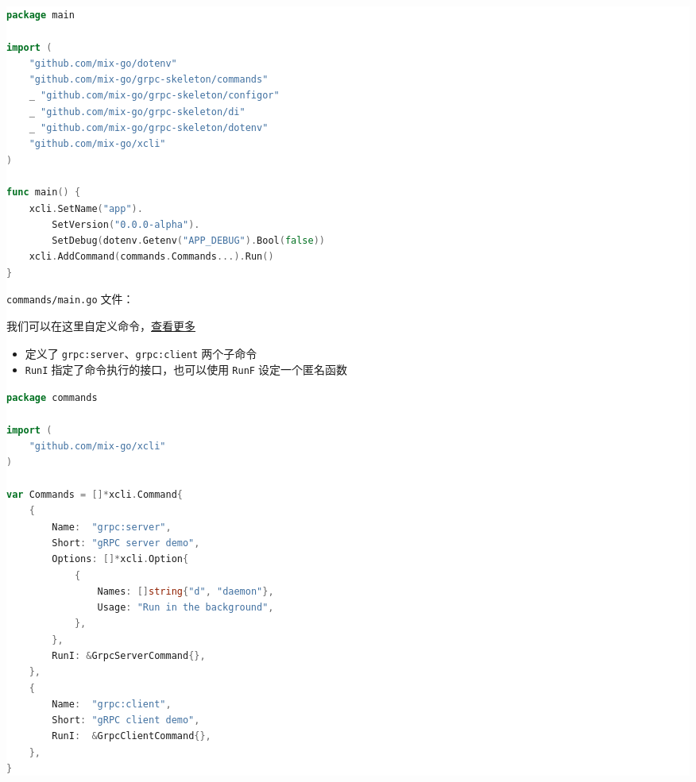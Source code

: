 ~~~go
package main

import (
	"github.com/mix-go/dotenv"
	"github.com/mix-go/grpc-skeleton/commands"
	_ "github.com/mix-go/grpc-skeleton/configor"
	_ "github.com/mix-go/grpc-skeleton/di"
	_ "github.com/mix-go/grpc-skeleton/dotenv"
	"github.com/mix-go/xcli"
)

func main() {
	xcli.SetName("app").
		SetVersion("0.0.0-alpha").
		SetDebug(dotenv.Getenv("APP_DEBUG").Bool(false))
	xcli.AddCommand(commands.Commands...).Run()
}
~~~

`commands/main.go` 文件：

我们可以在这里自定义命令，[查看更多](zh-cn/mix-xcli.md)

- 定义了 `grpc:server`、`grpc:client` 两个子命令
- `RunI` 指定了命令执行的接口，也可以使用 `RunF` 设定一个匿名函数

```go
package commands

import (
	"github.com/mix-go/xcli"
)

var Commands = []*xcli.Command{
	{
		Name:  "grpc:server",
		Short: "gRPC server demo",
		Options: []*xcli.Option{
			{
				Names: []string{"d", "daemon"},
				Usage: "Run in the background",
			},
		},
		RunI: &GrpcServerCommand{},
	},
	{
		Name:  "grpc:client",
		Short: "gRPC client demo",
		RunI:  &GrpcClientCommand{},
	},
}
```
